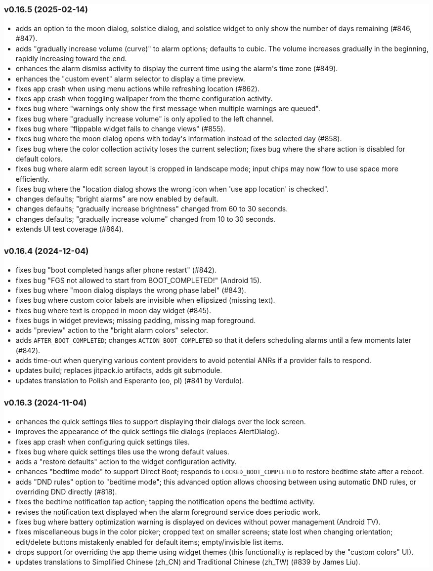 ### v0.16.5 (2025-02-14)
* adds an option to the moon dialog, solstice dialog, and solstice widget to only show the number of days remaining (#846, #847).
* adds "gradually increase volume (curve)" to alarm options; defaults to cubic. The volume increases gradually in the beginning, rapidly increasing toward the end.
* enhances the alarm dismiss activity to display the current time using the alarm's time zone (#849).
* enhances the "custom event" alarm selector to display a time preview.
* fixes app crash when using menu actions while refreshing location (#862).
* fixes app crash when toggling wallpaper from the theme configuration activity.
* fixes bug where "warnings only show the first message when multiple warnings are queued".
* fixes bug where "gradually increase volume" is only applied to the left channel.
* fixes bug where "flippable widget fails to change views" (#855).
* fixes bug where the moon dialog opens with today's information instead of the selected day (#858).
* fixes bug where the color collection activity loses the current selection; fixes bug where the share action is disabled for default colors.
* fixes bug where alarm edit screen layout is cropped in landscape mode; input chips may now flow to use space more efficiently.
* fixes bug where the "location dialog shows the wrong icon when 'use app location' is checked".
* changes defaults; "bright alarms" are now enabled by default.
* changes defaults; "gradually increase brightness" changed from 60 to 30 seconds.
* changes defaults; "gradually increase volume" changed from 10 to 30 seconds.
* extends UI test coverage (#864).

### v0.16.4 (2024-12-04)
* fixes bug "boot completed hangs after phone restart" (#842).
* fixes bug "FGS not allowed to start from BOOT_COMPLETED!" (Android 15).
* fixes bug where "moon dialog displays the wrong phase label" (#843).
* fixes bug where custom color labels are invisible when ellipsized (missing text).
* fixes bug where text is cropped in moon day widget (#845).
* fixes bugs in widget previews; missing padding, missing map foreground.
* adds "preview" action to the "bright alarm colors" selector.
* adds `AFTER_BOOT_COMPLETED`; changes `ACTION_BOOT_COMPLETED` so that it defers scheduling alarms until a few moments later (#842).
* adds time-out when querying various content providers to avoid potential ANRs if a provider fails to respond.
* updates build; replaces jitpack.io artifacts, adds git submodule.
* updates translation to Polish and Esperanto (eo, pl) (#841 by Verdulo).

### v0.16.3 (2024-11-04)
* enhances the quick settings tiles to support displaying their dialogs over the lock screen.
* improves the appearance of the quick settings tile dialogs (replaces AlertDialog).
* fixes app crash when configuring quick settings tiles.
* fixes bug where quick settings tiles use the wrong default values.
* adds a "restore defaults" action to the widget configuration activity.
* enhances "bedtime mode" to support Direct Boot; responds to `LOCKED_BOOT_COMPLETED` to restore bedtime state after a reboot.
* adds "DND rules" option to "bedtime mode"; this advanced option allows choosing between using automatic DND rules, or overriding DND directly (#818).
* fixes the bedtime notification tap action; tapping the notification opens the bedtime activity.
* revises the notification text displayed when the alarm foreground service does periodic work.
* fixes bug where battery optimization warning is displayed on devices without power management (Android TV).
* fixes miscellaneous bugs in the color picker; cropped text on smaller screens; state lost when changing orientation; edit/delete buttons mistakenly enabled for default items; empty/invisible list items.
* drops support for overriding the app theme using widget themes (this functionality is replaced by the "custom colors" UI).
* updates translations to Simplified Chinese (zh_CN) and Traditional Chinese (zh_TW) (#839 by James Liu).
